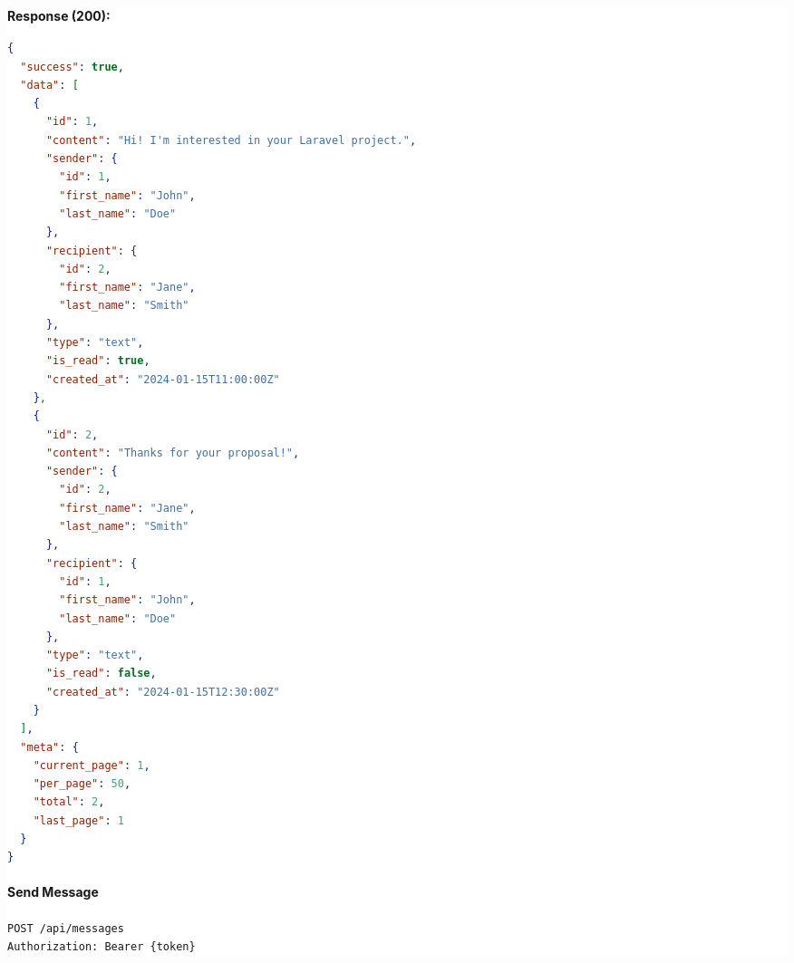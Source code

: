 **Response (200):**
```json
{
  "success": true,
  "data": [
    {
      "id": 1,
      "content": "Hi! I'm interested in your Laravel project.",
      "sender": {
        "id": 1,
        "first_name": "John",
        "last_name": "Doe"
      },
      "recipient": {
        "id": 2,
        "first_name": "Jane",
        "last_name": "Smith"
      },
      "type": "text",
      "is_read": true,
      "created_at": "2024-01-15T11:00:00Z"
    },
    {
      "id": 2,
      "content": "Thanks for your proposal!",
      "sender": {
        "id": 2,
        "first_name": "Jane",
        "last_name": "Smith"
      },
      "recipient": {
        "id": 1,
        "first_name": "John",
        "last_name": "Doe"
      },
      "type": "text",
      "is_read": false,
      "created_at": "2024-01-15T12:30:00Z"
    }
  ],
  "meta": {
    "current_page": 1,
    "per_page": 50,
    "total": 2,
    "last_page": 1
  }
}
```

#### Send Message
```http
POST /api/messages
Authorization: Bearer {token}
```
